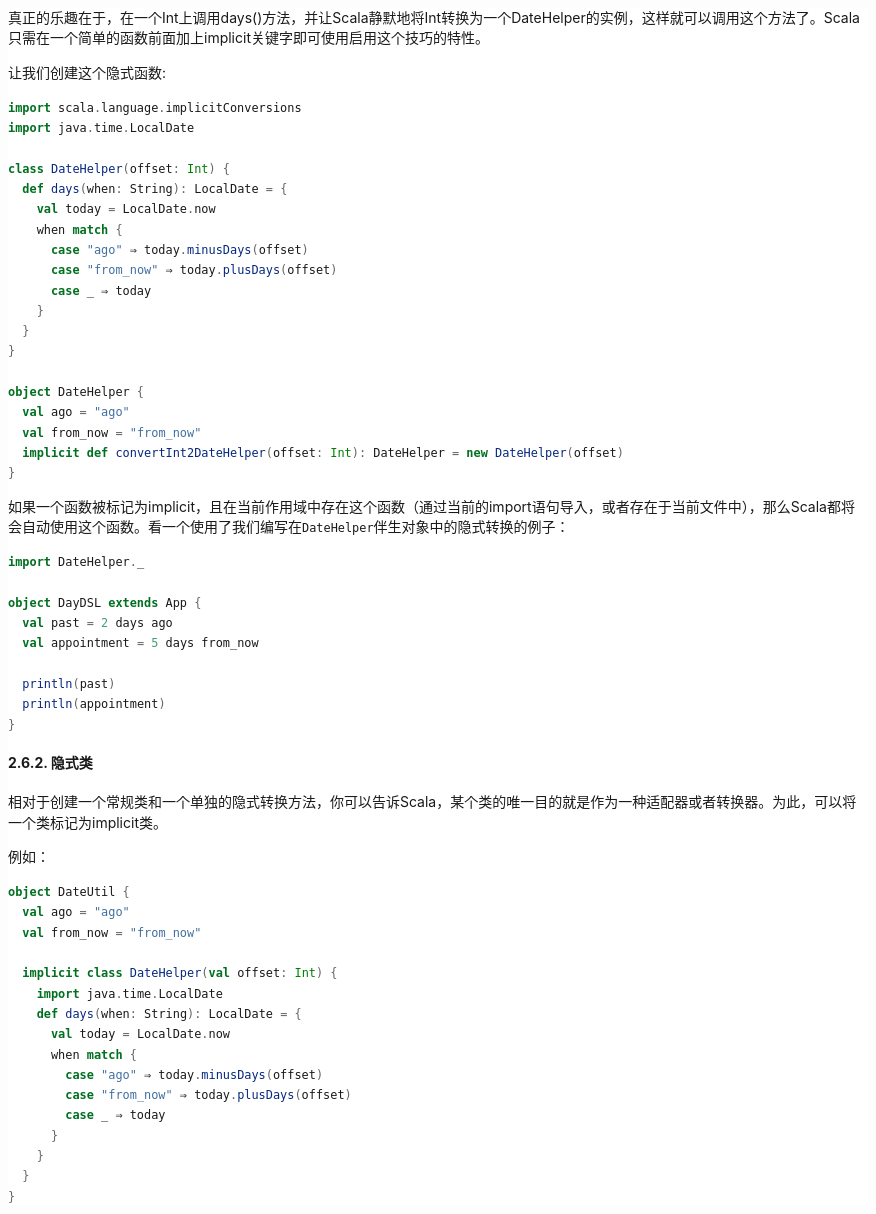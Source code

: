 真正的乐趣在于，在一个Int上调用days()方法，并让Scala静默地将Int转换为一个DateHelper的实例，这样就可以调用这个方法了。Scala只需在一个简单的函数前面加上implicit关键字即可使用启用这个技巧的特性。

让我们创建这个隐式函数:

```scala
import scala.language.implicitConversions
import java.time.LocalDate

class DateHelper(offset: Int) {
  def days(when: String): LocalDate = {
    val today = LocalDate.now
    when match {
      case "ago" ⇒ today.minusDays(offset)
      case "from_now" ⇒ today.plusDays(offset)
      case _ ⇒ today
    }
  }
}

object DateHelper {
  val ago = "ago"
  val from_now = "from_now"
  implicit def convertInt2DateHelper(offset: Int): DateHelper = new DateHelper(offset)
}
```

如果一个函数被标记为implicit，且在当前作用域中存在这个函数（通过当前的import语句导入，或者存在于当前文件中），那么Scala都将会自动使用这个函数。看一个使用了我们编写在`DateHelper`伴生对象中的隐式转换的例子：

```scala
import DateHelper._

object DayDSL extends App {
  val past = 2 days ago
  val appointment = 5 days from_now
  
  println(past)
  println(appointment)
}
```

#### 2.6.2. 隐式类

相对于创建一个常规类和一个单独的隐式转换方法，你可以告诉Scala，某个类的唯一目的就是作为一种适配器或者转换器。为此，可以将一个类标记为implicit类。

例如：

```scala
object DateUtil {
  val ago = "ago"
  val from_now = "from_now"

  implicit class DateHelper(val offset: Int) {
    import java.time.LocalDate
    def days(when: String): LocalDate = {
      val today = LocalDate.now
      when match {
        case "ago" ⇒ today.minusDays(offset)
        case "from_now" ⇒ today.plusDays(offset)
        case _ ⇒ today
      }
    }
  }
}
```
